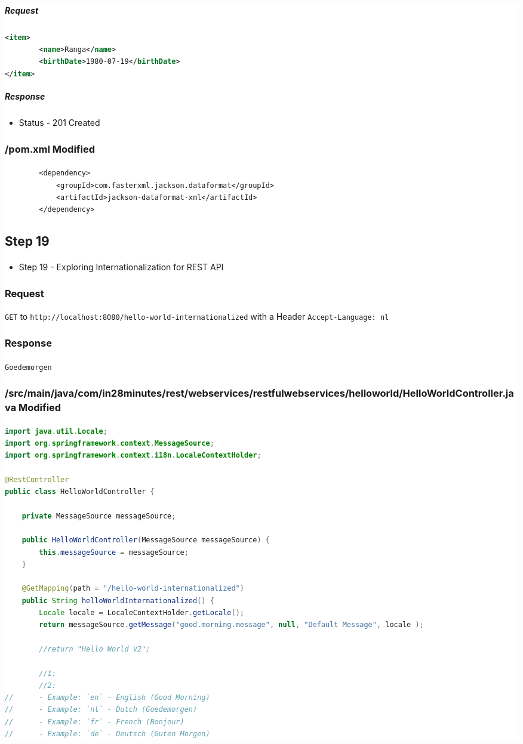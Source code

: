 ##### Request

```xml
<item>
        <name>Ranga</name>
        <birthDate>1980-07-19</birthDate>
</item>
```

##### Response
- Status - 201 Created

### /pom.xml Modified

```
		<dependency>
			<groupId>com.fasterxml.jackson.dataformat</groupId>
			<artifactId>jackson-dataformat-xml</artifactId>
		</dependency>
```

## Step 19

- Step 19 - Exploring Internationalization for REST API

### Request
`GET` to `http://localhost:8080/hello-world-internationalized`
with a Header
`Accept-Language: nl`

### Response
`Goedemorgen`


### /src/main/java/com/in28minutes/rest/webservices/restfulwebservices/helloworld/HelloWorldController.java Modified

```java
import java.util.Locale;
import org.springframework.context.MessageSource;
import org.springframework.context.i18n.LocaleContextHolder;

@RestController
public class HelloWorldController {
	
	private MessageSource messageSource;
	
	public HelloWorldController(MessageSource messageSource) {
		this.messageSource = messageSource;
	}
	
	@GetMapping(path = "/hello-world-internationalized")
	public String helloWorldInternationalized() {
		Locale locale = LocaleContextHolder.getLocale();
		return messageSource.getMessage("good.morning.message", null, "Default Message", locale );
		
		//return "Hello World V2"; 
		
		//1:
		//2:
//		- Example: `en` - English (Good Morning)
//		- Example: `nl` - Dutch (Goedemorgen)
//		- Example: `fr` - French (Bonjour)
//		- Example: `de` - Deutsch (Guten Morgen)

```